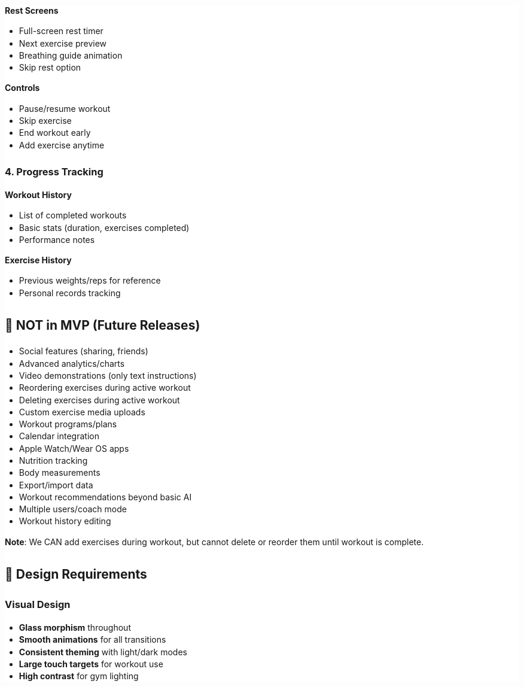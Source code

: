 **Rest Screens**
- Full-screen rest timer
- Next exercise preview
- Breathing guide animation
- Skip rest option

**Controls**
- Pause/resume workout
- Skip exercise
- End workout early
- Add exercise anytime

### 4. Progress Tracking
**Workout History**
- List of completed workouts
- Basic stats (duration, exercises completed)
- Performance notes

**Exercise History**
- Previous weights/reps for reference
- Personal records tracking

## 🚫 NOT in MVP (Future Releases)

- Social features (sharing, friends)
- Advanced analytics/charts
- Video demonstrations (only text instructions)
- Reordering exercises during active workout
- Deleting exercises during active workout
- Custom exercise media uploads
- Workout programs/plans
- Calendar integration
- Apple Watch/Wear OS apps
- Nutrition tracking
- Body measurements
- Export/import data
- Workout recommendations beyond basic AI
- Multiple users/coach mode
- Workout history editing

**Note**: We CAN add exercises during workout, but cannot delete or reorder them until workout is complete.

## 🎨 Design Requirements

### Visual Design
- **Glass morphism** throughout
- **Smooth animations** for all transitions
- **Consistent theming** with light/dark modes
- **Large touch targets** for workout use
- **High contrast** for gym lighting
